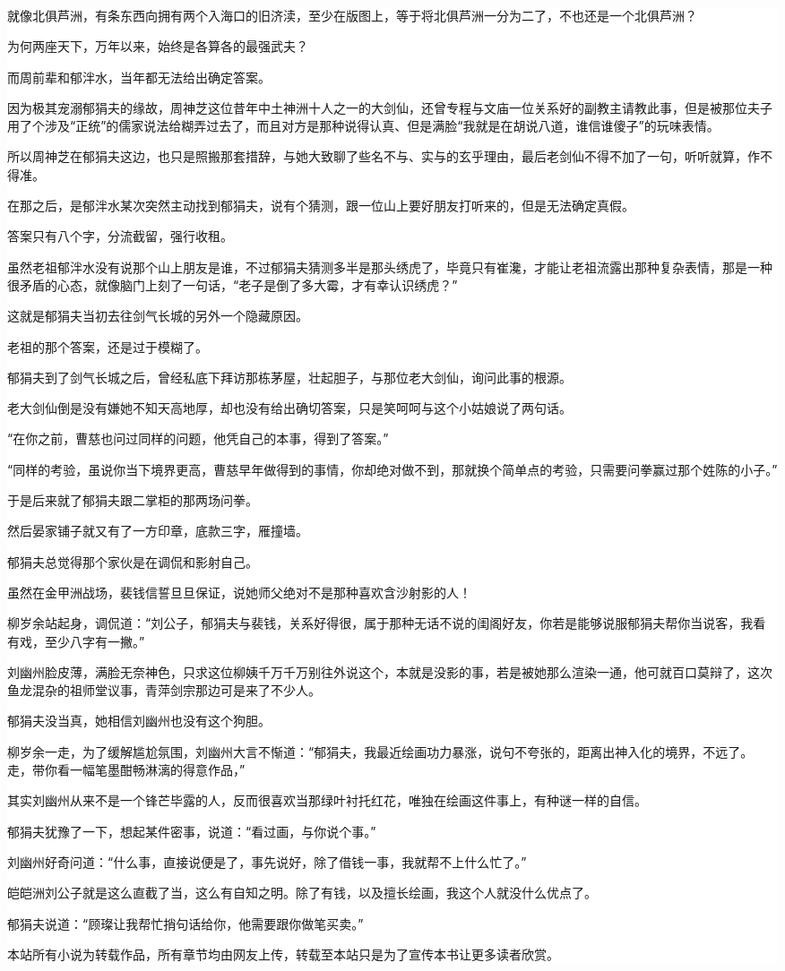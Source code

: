    就像北俱芦洲，有条东西向拥有两个入海口的旧济渎，至少在版图上，等于将北俱芦洲一分为二了，不也还是一个北俱芦洲？

   为何两座天下，万年以来，始终是各算各的最强武夫？

   而周前辈和郁泮水，当年都无法给出确定答案。

   因为极其宠溺郁狷夫的缘故，周神芝这位昔年中土神洲十人之一的大剑仙，还曾专程与文庙一位关系好的副教主请教此事，但是被那位夫子用了个涉及“正统”的儒家说法给糊弄过去了，而且对方是那种说得认真、但是满脸“我就是在胡说八道，谁信谁傻子”的玩味表情。

   所以周神芝在郁狷夫这边，也只是照搬那套措辞，与她大致聊了些名不与、实与的玄乎理由，最后老剑仙不得不加了一句，听听就算，作不得准。

   在那之后，是郁泮水某次突然主动找到郁狷夫，说有个猜测，跟一位山上要好朋友打听来的，但是无法确定真假。

   答案只有八个字，分流截留，强行收租。

   虽然老祖郁泮水没有说那个山上朋友是谁，不过郁狷夫猜测多半是那头绣虎了，毕竟只有崔瀺，才能让老祖流露出那种复杂表情，那是一种很矛盾的心态，就像脑门上刻了一句话，“老子是倒了多大霉，才有幸认识绣虎？”

   这就是郁狷夫当初去往剑气长城的另外一个隐藏原因。

   老祖的那个答案，还是过于模糊了。

   郁狷夫到了剑气长城之后，曾经私底下拜访那栋茅屋，壮起胆子，与那位老大剑仙，询问此事的根源。

   老大剑仙倒是没有嫌她不知天高地厚，却也没有给出确切答案，只是笑呵呵与这个小姑娘说了两句话。

   “在你之前，曹慈也问过同样的问题，他凭自己的本事，得到了答案。”

   “同样的考验，虽说你当下境界更高，曹慈早年做得到的事情，你却绝对做不到，那就换个简单点的考验，只需要问拳赢过那个姓陈的小子。”

   于是后来就了郁狷夫跟二掌柜的那两场问拳。

   然后晏家铺子就又有了一方印章，底款三字，雁撞墙。

   郁狷夫总觉得那个家伙是在调侃和影射自己。

   虽然在金甲洲战场，裴钱信誓旦旦保证，说她师父绝对不是那种喜欢含沙射影的人！

   柳岁余站起身，调侃道：“刘公子，郁狷夫与裴钱，关系好得很，属于那种无话不说的闺阁好友，你若是能够说服郁狷夫帮你当说客，我看有戏，至少八字有一撇。”

   刘幽州脸皮薄，满脸无奈神色，只求这位柳姨千万千万别往外说这个，本就是没影的事，若是被她那么渲染一通，他可就百口莫辩了，这次鱼龙混杂的祖师堂议事，青萍剑宗那边可是来了不少人。

   郁狷夫没当真，她相信刘幽州也没有这个狗胆。

   柳岁余一走，为了缓解尴尬氛围，刘幽州大言不惭道：“郁狷夫，我最近绘画功力暴涨，说句不夸张的，距离出神入化的境界，不远了。走，带你看一幅笔墨酣畅淋漓的得意作品，”

   其实刘幽州从来不是一个锋芒毕露的人，反而很喜欢当那绿叶衬托红花，唯独在绘画这件事上，有种谜一样的自信。

   郁狷夫犹豫了一下，想起某件密事，说道：“看过画，与你说个事。”

   刘幽州好奇问道：“什么事，直接说便是了，事先说好，除了借钱一事，我就帮不上什么忙了。”

   皑皑洲刘公子就是这么直截了当，这么有自知之明。除了有钱，以及擅长绘画，我这个人就没什么优点了。

   郁狷夫说道：“顾璨让我帮忙捎句话给你，他需要跟你做笔买卖。”

  本站所有小说为转载作品，所有章节均由网友上传，转载至本站只是为了宣传本书让更多读者欣赏。